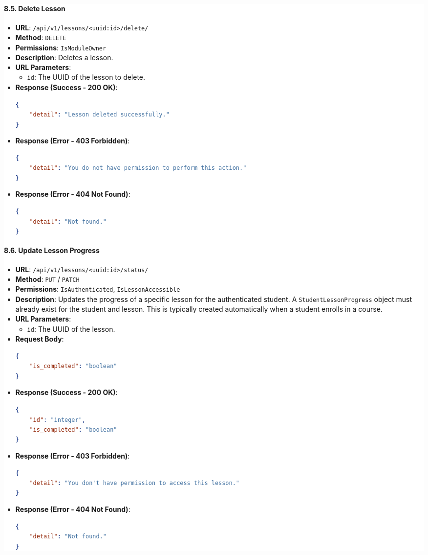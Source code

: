 #### 8.5. Delete Lesson
- **URL**: `/api/v1/lessons/<uuid:id>/delete/`
- **Method**: `DELETE`
- **Permissions**: `IsModuleOwner`
- **Description**: Deletes a lesson.
- **URL Parameters**:
    - `id`: The UUID of the lesson to delete.
- **Response (Success - 200 OK)**:
    ```json
    {
        "detail": "Lesson deleted successfully."
    }
    ```
- **Response (Error - 403 Forbidden)**:
    ```json
    {
        "detail": "You do not have permission to perform this action."
    }
    ```
- **Response (Error - 404 Not Found)**:
    ```json
    {
        "detail": "Not found."
    }
    ```

#### 8.6. Update Lesson Progress
- **URL**: `/api/v1/lessons/<uuid:id>/status/`
- **Method**: `PUT` / `PATCH`
- **Permissions**: `IsAuthenticated`, `IsLessonAccessible`
- **Description**: Updates the progress of a specific lesson for the authenticated student. A `StudentLessonProgress` object must already exist for the student and lesson. This is typically created automatically when a student enrolls in a course.
- **URL Parameters**:
    - `id`: The UUID of the lesson.
- **Request Body**:
    ```json
    {
        "is_completed": "boolean"
    }
    ```
- **Response (Success - 200 OK)**:
    ```json
    {
        "id": "integer",
        "is_completed": "boolean"
    }
    ```
- **Response (Error - 403 Forbidden)**:
    ```json
    {
        "detail": "You don't have permission to access this lesson."
    }
    ```
- **Response (Error - 404 Not Found)**:
    ```json
    {
        "detail": "Not found."
    }
    ```
